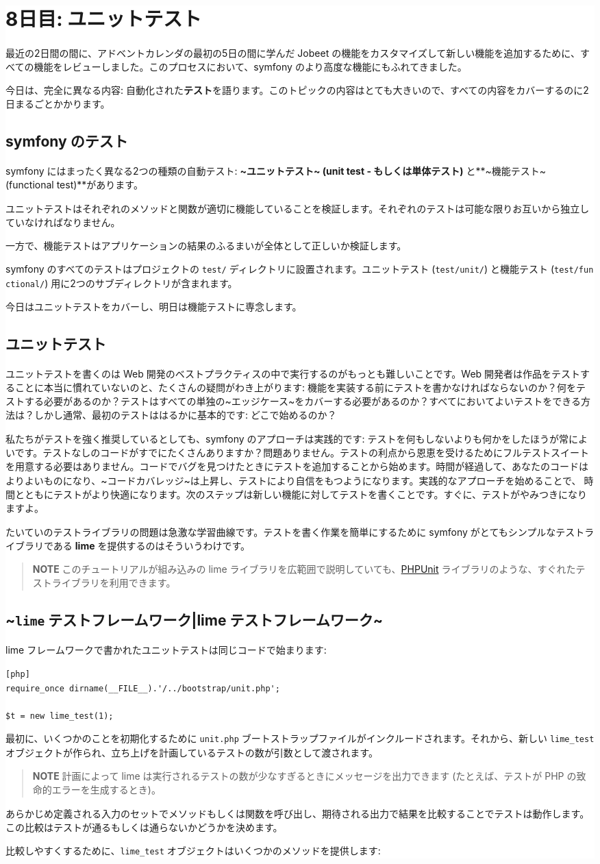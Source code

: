8日目: ユニットテスト
======================

最近の2日間の間に、アドベントカレンダの最初の5日の間に学んだ Jobeet の機能をカスタマイズして新しい機能を追加するために、すべての機能をレビューしました。このプロセスにおいて、symfony のより高度な機能にもふれてきました。

今日は、完全に異なる内容: 自動化された**テスト**を語ります。このトピックの内容はとても大きいので、すべての内容をカバーするのに2日まるごとかかります。

symfony のテスト
---------------

symfony にはまったく異なる2つの種類の自動テスト: **~ユニットテスト~ (unit test - もしくは単体テスト)** と**~機能テスト~ (functional test)**があります。

ユニットテストはそれぞれのメソッドと関数が適切に機能していることを検証します。それぞれのテストは可能な限りお互いから独立していなければなりません。

一方で、機能テストはアプリケーションの結果のふるまいが全体として正しいか検証します。

symfony のすべてのテストはプロジェクトの `test/` ディレクトリに設置されます。ユニットテスト (`test/unit/`) と機能テスト (`test/functional/`) 用に2つのサブディレクトリが含まれます。

今日はユニットテストをカバーし、明日は機能テストに専念します。

ユニットテスト
-------------

ユニットテストを書くのは Web 開発のベストプラクティスの中で実行するのがもっとも難しいことです。Web 開発者は作品をテストすることに本当に慣れていないのと、たくさんの疑問がわき上がります: 機能を実装する前にテストを書かなければならないのか？何をテストする必要があるのか？テストはすべての単独の~エッジケース~をカバーする必要があるのか？すべてにおいてよいテストをできる方法は？しかし通常、最初のテストははるかに基本的です: どこで始めるのか？

私たちがテストを強く推奨しているとしても、symfony のアプローチは実践的です: テストを何もしないよりも何かをしたほうが常によいです。テストなしのコードがすでにたくさんありますか？問題ありません。テストの利点から恩恵を受けるためにフルテストスイートを用意する必要はありません。コードでバグを見つけたときにテストを追加することから始めます。時間が経過して、あなたのコードはよりよいものになり、~コードカバレッジ~は上昇し、テストにより自信をもつようになります。実践的なアプローチを始めることで、 時間とともにテストがより快適になります。次のステップは新しい機能に対してテストを書くことです。すぐに、テストがやみつきになりますよ。

たいていのテストライブラリの問題は急激な学習曲線です。テストを書く作業を簡単にするために symfony がとてもシンプルなテストライブラリである **lime** を提供するのはそういうわけです。

>**NOTE**
>このチュートリアルが組み込みの lime ライブラリを広範囲で説明していても、[PHPUnit](http://www.phpunit.de/) ライブラリのような、すぐれたテストライブラリを利用できます。

~`lime` テストフレームワーク|lime テストフレームワーク~
---------------------------------------------------------

lime フレームワークで書かれたユニットテストは同じコードで始まります:

    [php]
    require_once dirname(__FILE__).'/../bootstrap/unit.php';

    $t = new lime_test(1);

最初に、いくつかのことを初期化するために `unit.php` ブートストラップファイルがインクルードされます。それから、新しい `lime_test` オブジェクトが作られ、立ち上げを計画しているテストの数が引数として渡されます。

>**NOTE**
>計画によって lime は実行されるテストの数が少なすぎるときにメッセージを出力できます (たとえば、テストが PHP の致命的エラーを生成するとき)。

あらかじめ定義される入力のセットでメソッドもしくは関数を呼び出し、期待される出力で結果を比較することでテストは動作します。この比較はテストが通るもしくは通らないかどうかを決めます。

比較しやすくするために、`lime_test` オブジェクトはいくつかのメソッドを提供します:
